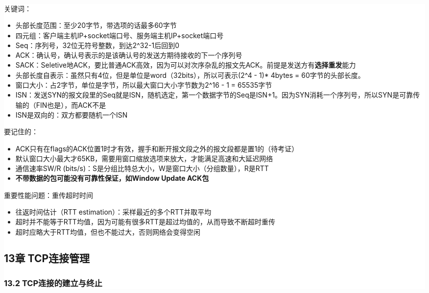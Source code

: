 关键词：

- 头部长度范围：至少20字节，带选项的话最多60字节
- 四元组：客户端主机IP+socket端口号、服务端主机IP+socket端口号
- Seq：序列号，32位无符号整数，到达2^32-1后回到0
- ACK：确认号，确认号表示的是该确认号的发送方期待接收的下一个序列号
- SACK：Seletive地ACK，要比普通ACK高效，因为可以对次序杂乱的报文先ACK。前提是发送方有**选择重发**能力
- 头部长度自表示：虽然只有4位，但是单位是word（32bits），所以可表示(2^4 - 1)* 4bytes = 60字节的头部长度。
- 窗口大小：占2字节，单位是字节，所以最大窗口大小字节数为2^16 - 1 = 65535字节
- ISN：发送SYN的报文段里的Seq就是ISN，随机选定，第一个数据字节的Seq是ISN+1。因为SYN消耗一个序列号，所以SYN是可靠传输的（FIN也是），而ACK不是
- ISN是双向的：双方都要随机一个ISN



要记住的：

- ACK只有在flags的ACK位置1时才有效，握手和断开报文段之外的报文段都是置1的（待考证）
- 默认窗口大小最大才65KB，需要用窗口缩放选项来放大，才能满足高速和大延迟网络
- 通信速率SW/R (bits/s)：S是分组比特总大小，W是窗口大小（分组数量），R是RTT
- **不带数据的包可能没有可靠性保证，如Window Update ACK包**


重要性能问题：重传超时时间

- 往返时间估计（RTT estimation）：采样最近的多个RTT并取平均
- 超时并不能等于RTT均值，因为可能有很多RTT是超过均值的，从而导致不断超时重传
- 超时应略大于RTT均值，但也不能过大，否则网络会变得空闲



## 13章 TCP连接管理

### 13.2 TCP连接的建立与终止
